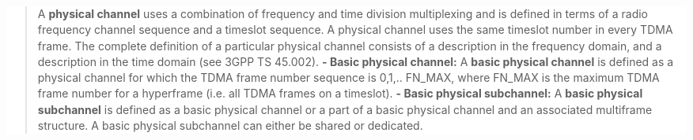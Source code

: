 > A **physical channel** uses a combination of frequency and time division
> multiplexing and is defined in terms of a radio frequency channel sequence
> and a timeslot sequence. A physical channel uses the same timeslot number in
> every TDMA frame. The complete definition of a particular physical channel
> consists of a description in the frequency domain, and a description in the
> time domain (see 3GPP TS 45.002).
**\- Basic physical channel:**
> A **basic physical channel** is defined as a physical channel for which the
> TDMA frame number sequence is 0,1,.. FN_MAX, where FN_MAX is the maximum
> TDMA frame number for a hyperframe (i.e. all TDMA frames on a timeslot).
**\- Basic physical subchannel:**
> A **basic physical subchannel** is defined as a basic physical channel or a
> part of a basic physical channel and an associated multiframe structure. A
> basic physical subchannel can either be shared or dedicated.
#